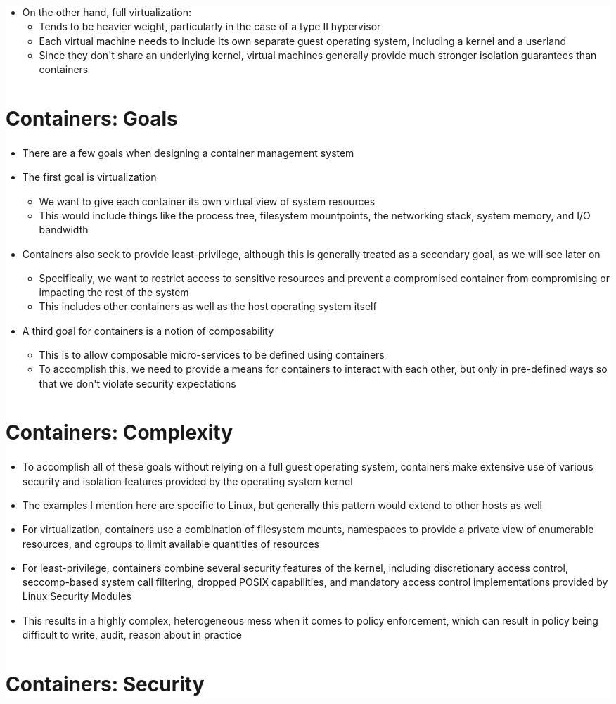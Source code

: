 * On the other hand, full virtualization:
    * Tends to be heavier weight, particularly in the case of a type II hypervisor
    * Each virtual machine needs to include its own separate guest operating
      system, including a kernel and a userland
    * Since they don't share an underlying kernel, virtual machines generally
      provide much stronger isolation guarantees than containers

# Containers: Goals

* There are a few goals when designing a container management system

* The first goal is virtualization
    * We want to give each container its own virtual view of system resources
    * This would include things like the process tree, filesystem mountpoints,
      the networking stack, system memory, and I/O bandwidth

* Containers also seek to provide least-privilege, although this is generally
  treated as a secondary goal, as we will see later on
    * Specifically, we want to restrict access to sensitive resources and
      prevent a compromised container from compromising or impacting the rest of
      the system
    * This includes other containers as well as the host operating system itself

* A third goal for containers is a notion of composability
    * This is to allow composable micro-services to be defined using containers
    * To accomplish this, we need to provide a means for containers to interact
      with each other, but only in pre-defined ways so that we don't violate
      security expectations

# Containers: Complexity

* To accomplish all of these goals without relying on a full guest operating
  system, containers make extensive use of various security and isolation
  features provided by the operating system kernel

* The examples I mention here are specific to Linux, but generally this pattern
  would extend to other hosts as well

* For virtualization, containers use a combination of filesystem mounts,
  namespaces to provide a private view of enumerable resources, and cgroups to
  limit available quantities of resources

* For least-privilege, containers combine several security features of the
  kernel, including discretionary access control, seccomp-based system call
  filtering, dropped POSIX capabilities, and mandatory access control
  implementations provided by Linux Security Modules

* This results in a highly complex, heterogeneous mess when it comes to policy
  enforcement, which can result in policy being difficult to write, audit,
  reason about in practice

# Containers: Security
